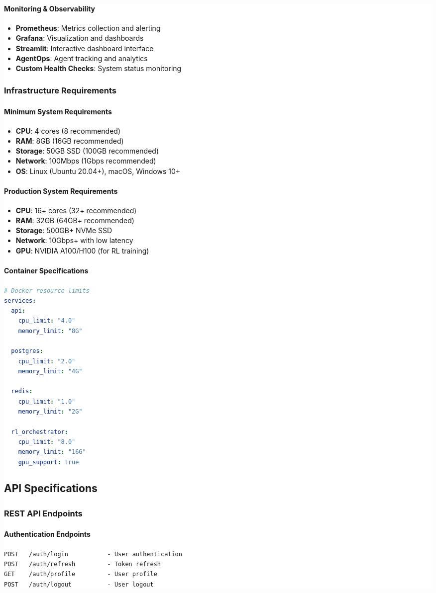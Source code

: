 #### Monitoring & Observability
- **Prometheus**: Metrics collection and alerting
- **Grafana**: Visualization and dashboards
- **Streamlit**: Interactive dashboard interface
- **AgentOps**: Agent tracking and analytics
- **Custom Health Checks**: System status monitoring

### Infrastructure Requirements

#### Minimum System Requirements
- **CPU**: 4 cores (8 recommended)
- **RAM**: 8GB (16GB recommended)
- **Storage**: 50GB SSD (100GB recommended)
- **Network**: 100Mbps (1Gbps recommended)
- **OS**: Linux (Ubuntu 20.04+), macOS, Windows 10+

#### Production System Requirements
- **CPU**: 16+ cores (32+ recommended)
- **RAM**: 32GB (64GB+ recommended)
- **Storage**: 500GB+ NVMe SSD
- **Network**: 10Gbps+ with low latency
- **GPU**: NVIDIA A100/H100 (for RL training)

#### Container Specifications
```yaml
# Docker resource limits
services:
  api:
    cpu_limit: "4.0"
    memory_limit: "8G"
    
  postgres:
    cpu_limit: "2.0"
    memory_limit: "4G"
    
  redis:
    cpu_limit: "1.0"
    memory_limit: "2G"
    
  rl_orchestrator:
    cpu_limit: "8.0"
    memory_limit: "16G"
    gpu_support: true
```

## API Specifications

### REST API Endpoints

#### Authentication Endpoints
```
POST   /auth/login           - User authentication
POST   /auth/refresh         - Token refresh
GET    /auth/profile         - User profile
POST   /auth/logout          - User logout
```
